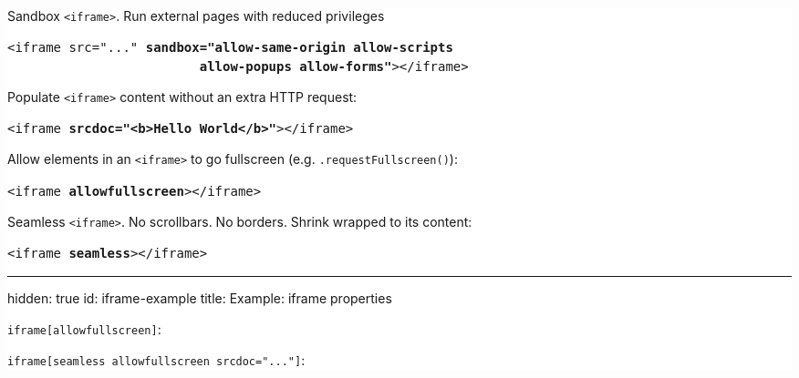 Sandbox `<iframe>`. Run external pages with reduced privileges

<pre class="prettyprint" data-lang="HTML">
&lt;iframe src="..." <b>sandbox="allow-same-origin allow-scripts
                         allow-popups allow-forms"</b>>&lt;/iframe>
</pre>

Populate `<iframe>` content without an extra HTTP request:

<pre class="prettyprint" data-lang="HTML">
&lt;iframe <b>srcdoc="&lt;b>Hello World&lt;/b>"</b>>&lt;/iframe>
</pre>

Allow elements in an `<iframe>` to go fullscreen (e.g. `.requestFullscreen()`):

<pre class="prettyprint" data-lang="HTML">
&lt;iframe <b>allowfullscreen</b>>&lt;/iframe>
</pre>

Seamless `<iframe>`. No scrollbars. No borders. Shrink wrapped to its content:

<pre class="prettyprint" data-lang="HTML">
&lt;iframe <b>seamless</b>>&lt;/iframe>
</pre>

---

hidden: true
id: iframe-example
title: Example: iframe properties

`iframe[allowfullscreen]`:

<p><iframe allowfullscreen class="plain" style="border:2px inset"></iframe></p>

`iframe[seamless allowfullscreen srcdoc="..."]`:


<template>
<body class="weavebg">
  <style>
  body.weavebg {
    width: initial;
    height: initial;
    min-height: initial;
    min-width: initial;
    opacity: 1;
  }
  </style>
  <button onclick="self.goFull()">Go fullscreen</button>
  <script>
    Element.prototype.requestFullscreen = Element.prototype.requestFullscreen ||
                                          Element.prototype.webkitRequestFullscreen ||
                                          Element.prototype.mozRequestFullScreen;
    self.goFull = function() {
      document.body.requestFullscreen();
    }
  </script>
</body>
</template>
